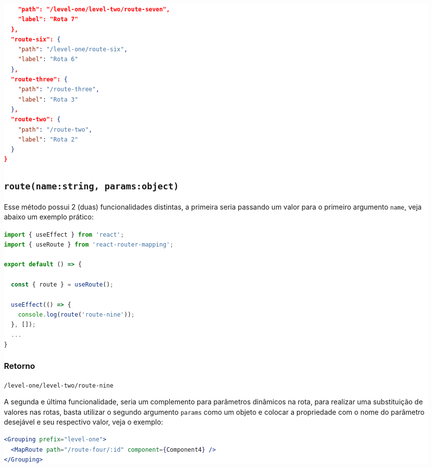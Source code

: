 ```json
    "path": "/level-one/level-two/route-seven",
    "label": "Rota 7"
  },
  "route-six": {
    "path": "/level-one/route-six",
    "label": "Rota 6"
  },
  "route-three": {
    "path": "/route-three",
    "label": "Rota 3"
  },
  "route-two": {
    "path": "/route-two",
    "label": "Rota 2"
  }
}
```

## **`route(name:string, params:object)`**

Esse método possui 2 (duas) funcionalidades distintas, a primeira seria passando um valor para o primeiro argumento `name`, veja abaixo um exemplo prático:

```jsx
import { useEffect } from 'react';
import { useRoute } from 'react-router-mapping';

export default () => {

  const { route } = useRoute();

  useEffect(() => {
    console.log(route('route-nine'));
  }, []);
  ...
}
```

### Retorno

```
/level-one/level-two/route-nine
```

A segunda e última funcionalidade, seria um complemento para parâmetros dinâmicos na rota, para realizar uma substituição de valores nas rotas, basta utilizar o segundo argumento `params` como um objeto e colocar a propriedade com o nome do parâmetro desejável e seu respectivo valor, veja o exemplo:

```jsx
<Grouping prefix="level-one">
  <MapRoute path="/route-four/:id" component={Component4} />
</Grouping>
```
